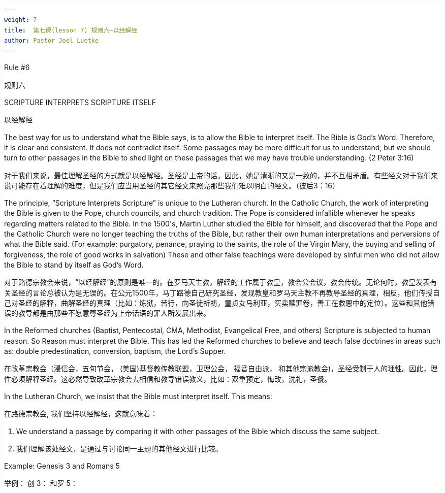 ```yaml
---
weight: 7
title:  第七课(lesson 7) 规则六—以经解经
author: Pastor Joel Luetke
---
```

Rule #6
 
规则六
 
SCRIPTURE INTERPRETS SCRIPTURE ITSELF
 
以经解经
 
The best way for us to understand what the Bible says, is to allow the Bible to interpret itself. The Bible is God’s Word. Therefore, it is clear and consistent. It does not contradict itself. Some passages may be more difficult for us to understand, but we should turn to other passages in the Bible to shed light on these passages that we may have trouble understanding. (2 Peter 3:16)
 
对于我们来说，最佳理解圣经的方式就是以经解经。圣经是上帝的话。因此，她是清晰的又是一致的，并不互相矛盾。有些经文对于我们来说可能存在着理解的难度，但是我们应当用圣经的其它经文来照亮那些我们难以明白的经文。（彼后3：16）
 
The principle, “Scripture Interprets Scripture” is unique to the Lutheran church. In the Catholic Church, the work of interpreting the Bible is given to the Pope, church councils, and church tradition. The Pope is considered infallible whenever he speaks regarding matters related to the Bible. In the 1500's, Martin Luther studied the Bible for himself, and discovered that the Pope and the Catholic Church were no longer teaching the truths of the Bible, but rather their own human interpretations and perversions of what the Bible said. (For example: purgatory, penance, praying to the saints, the role of the Virgin Mary, the buying and selling of forgiveness, the role of good works in salvation) These and other false teachings were developed by sinful men who did not allow the Bible to stand by itself as God’s Word.
 
对于路德宗教会来说，“以经解经”的原则是唯一的。在罗马天主教，解经的工作属于教皇，教会公会议，教会传统。无论何时，教皇发表有关圣经的言论总被认为是无误的。在公元1500年，马丁路德自己研究圣经，发现教皇和罗马天主教不再教导圣经的真理，相反，他们传授自己对圣经的解释，曲解圣经的真理（比如：炼狱，苦行，向圣徒祈祷，童贞女马利亚，买卖赎罪卷，善工在救恩中的定位）。这些和其他错误的教导都是由那些不愿意尊圣经为上帝话语的罪人所发展出来。
 
In the Reformed churches (Baptist, Pentecostal, CMA, Methodist, Evangelical Free, and others) Scripture is subjected to human reason. So Reason must interpret the Bible. This has led the Reformed churches to believe and teach false doctrines in areas such as: double predestination, conversion, baptism, the Lord’s Supper.
 
在改革宗教会（浸信会，五旬节会， (美国)基督教传教联盟，卫理公会， 福音自由派， 和其他宗派教会)，圣经受制于人的理性。因此，理性必须解释圣经。这必然导致改革宗教会去相信和教导错误教义，比如：双重预定，悔改，洗礼，圣餐。
 
In the Lutheran Church, we insist that the Bible must interpret itself. This means:
 
在路德宗教会, 我们坚持以经解经，这就意味着：
 
1. We understand a passage by comparing it with other passages of the Bible which discuss the same subject.
 
1. 我们理解该处经文，是通过与讨论同一主题的其他经文进行比较。
 
Example: Genesis 3 and Romans 5
 
举例： 创 3： 和罗 5：
 
